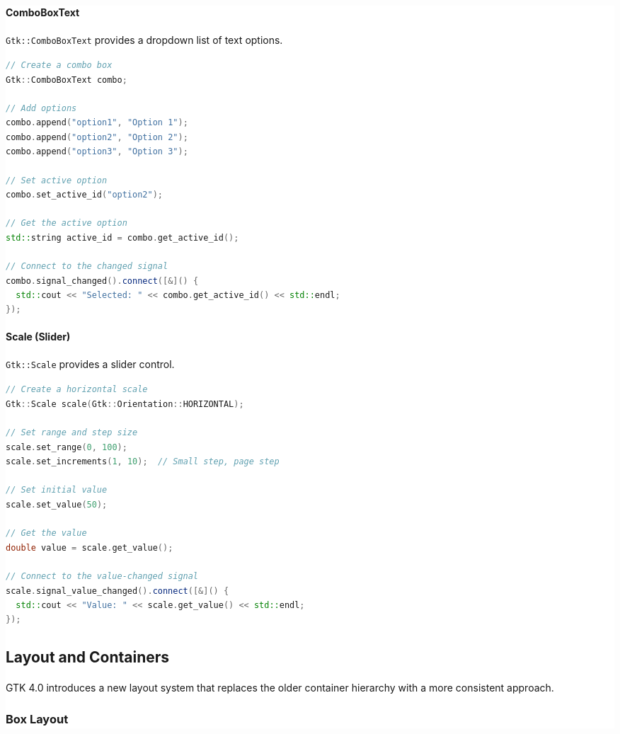 #### ComboBoxText
`Gtk::ComboBoxText` provides a dropdown list of text options.

```cpp
// Create a combo box
Gtk::ComboBoxText combo;

// Add options
combo.append("option1", "Option 1");
combo.append("option2", "Option 2");
combo.append("option3", "Option 3");

// Set active option
combo.set_active_id("option2");

// Get the active option
std::string active_id = combo.get_active_id();

// Connect to the changed signal
combo.signal_changed().connect([&]() {
  std::cout << "Selected: " << combo.get_active_id() << std::endl;
});
```

#### Scale (Slider)
`Gtk::Scale` provides a slider control.

```cpp
// Create a horizontal scale
Gtk::Scale scale(Gtk::Orientation::HORIZONTAL);

// Set range and step size
scale.set_range(0, 100);
scale.set_increments(1, 10);  // Small step, page step

// Set initial value
scale.set_value(50);

// Get the value
double value = scale.get_value();

// Connect to the value-changed signal
scale.signal_value_changed().connect([&]() {
  std::cout << "Value: " << scale.get_value() << std::endl;
});
```

## Layout and Containers

GTK 4.0 introduces a new layout system that replaces the older container hierarchy with a more consistent approach.

### Box Layout
